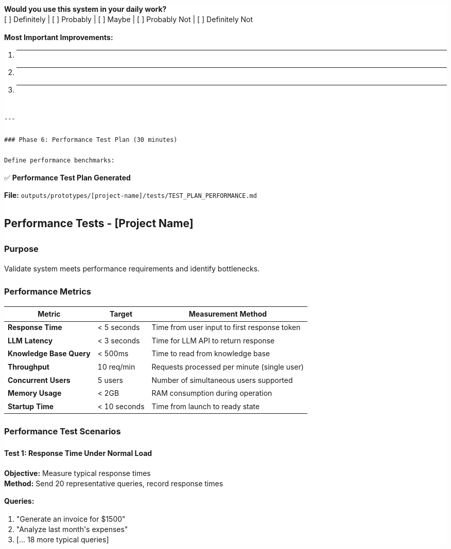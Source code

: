 **Would you use this system in your daily work?**  
[ ] Definitely | [ ] Probably | [ ] Maybe | [ ] Probably Not | [ ] Definitely Not

**Most Important Improvements:**
1. ___________________
2. ___________________
3. ___________________
```

---

### Phase 6: Performance Test Plan (30 minutes)

Define performance benchmarks:

```
✅ **Performance Test Plan Generated**

**File:** `outputs/prototypes/[project-name]/tests/TEST_PLAN_PERFORMANCE.md`

## Performance Tests - [Project Name]

### Purpose
Validate system meets performance requirements and identify bottlenecks.

### Performance Metrics

| Metric | Target | Measurement Method |
|--------|--------|-------------------|
| **Response Time** | < 5 seconds | Time from user input to first response token |
| **LLM Latency** | < 3 seconds | Time for LLM API to return response |
| **Knowledge Base Query** | < 500ms | Time to read from knowledge base |
| **Throughput** | 10 req/min | Requests processed per minute (single user) |
| **Concurrent Users** | 5 users | Number of simultaneous users supported |
| **Memory Usage** | < 2GB | RAM consumption during operation |
| **Startup Time** | < 10 seconds | Time from launch to ready state |

### Performance Test Scenarios

#### Test 1: Response Time Under Normal Load

**Objective:** Measure typical response times  
**Method:** Send 20 representative queries, record response times

**Queries:**
1. "Generate an invoice for $1500"
2. "Analyze last month's expenses"
3. [... 18 more typical queries]
